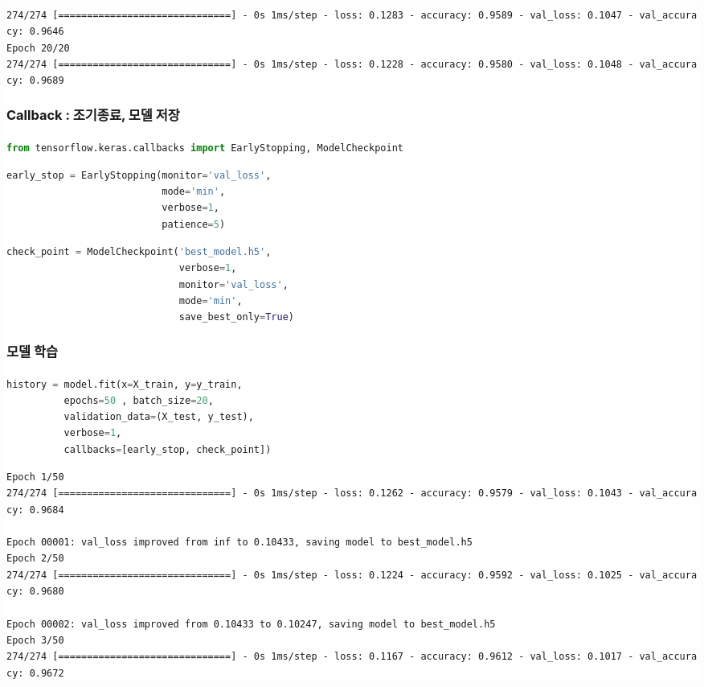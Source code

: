     274/274 [==============================] - 0s 1ms/step - loss: 0.1283 - accuracy: 0.9589 - val_loss: 0.1047 - val_accuracy: 0.9646
    Epoch 20/20
    274/274 [==============================] - 0s 1ms/step - loss: 0.1228 - accuracy: 0.9580 - val_loss: 0.1048 - val_accuracy: 0.9689


#### 
### Callback : 조기종료, 모델 저장


```python
from tensorflow.keras.callbacks import EarlyStopping, ModelCheckpoint
```


```python
early_stop = EarlyStopping(monitor='val_loss', 
                           mode='min', 
                           verbose=1, 
                           patience=5)
```


```python
check_point = ModelCheckpoint('best_model.h5',
                              verbose=1,
                              monitor='val_loss',
                              mode='min',
                              save_best_only=True)
```

#### 
### 모델 학습


```python
history = model.fit(x=X_train, y=y_train, 
          epochs=50 , batch_size=20,
          validation_data=(X_test, y_test), 
          verbose=1,
          callbacks=[early_stop, check_point])
```

    Epoch 1/50
    274/274 [==============================] - 0s 1ms/step - loss: 0.1262 - accuracy: 0.9579 - val_loss: 0.1043 - val_accuracy: 0.9684
    
    Epoch 00001: val_loss improved from inf to 0.10433, saving model to best_model.h5
    Epoch 2/50
    274/274 [==============================] - 0s 1ms/step - loss: 0.1224 - accuracy: 0.9592 - val_loss: 0.1025 - val_accuracy: 0.9680
    
    Epoch 00002: val_loss improved from 0.10433 to 0.10247, saving model to best_model.h5
    Epoch 3/50
    274/274 [==============================] - 0s 1ms/step - loss: 0.1167 - accuracy: 0.9612 - val_loss: 0.1017 - val_accuracy: 0.9672
    